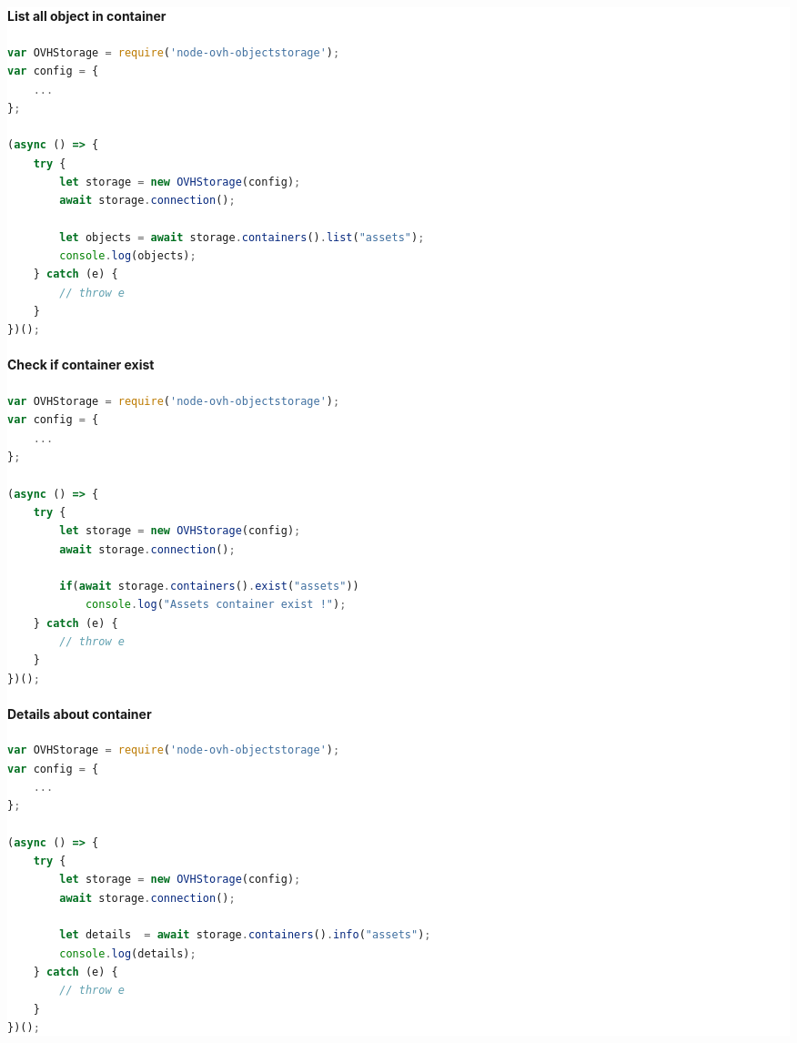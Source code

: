 ```javascript
```

#### List all object in container
```javascript
var OVHStorage = require('node-ovh-objectstorage');
var config = {
    ...
};

(async () => {
	try {
		let storage = new OVHStorage(config);
		await storage.connection();

        let objects = await storage.containers().list("assets");
        console.log(objects);
	} catch (e) {
        // throw e
	}
})();

```

#### Check if container exist
```javascript
var OVHStorage = require('node-ovh-objectstorage');
var config = {
    ...
};

(async () => {
	try {
		let storage = new OVHStorage(config);
		await storage.connection();

        if(await storage.containers().exist("assets"))
            console.log("Assets container exist !");
	} catch (e) {
        // throw e
	}
})();
```

#### Details about container
```javascript
var OVHStorage = require('node-ovh-objectstorage');
var config = {
    ...
};

(async () => {
	try {
		let storage = new OVHStorage(config);
		await storage.connection();

        let details  = await storage.containers().info("assets");
        console.log(details);
	} catch (e) {
        // throw e
	}
})();
```
